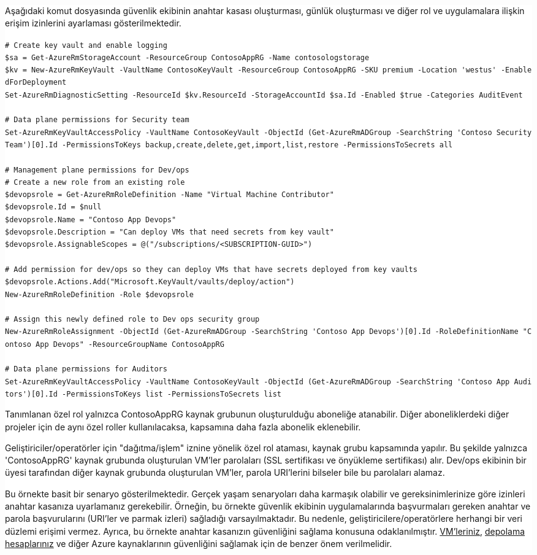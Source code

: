 Aşağıdaki komut dosyasında güvenlik ekibinin anahtar kasası oluşturması, günlük oluşturması ve diğer rol ve uygulamalara ilişkin erişim izinlerini ayarlaması gösterilmektedir. 

```
# Create key vault and enable logging
$sa = Get-AzureRmStorageAccount -ResourceGroup ContosoAppRG -Name contosologstorage
$kv = New-AzureRmKeyVault -VaultName ContosoKeyVault -ResourceGroup ContosoAppRG -SKU premium -Location 'westus' -EnabledForDeployment
Set-AzureRmDiagnosticSetting -ResourceId $kv.ResourceId -StorageAccountId $sa.Id -Enabled $true -Categories AuditEvent

# Data plane permissions for Security team
Set-AzureRmKeyVaultAccessPolicy -VaultName ContosoKeyVault -ObjectId (Get-AzureRmADGroup -SearchString 'Contoso Security Team')[0].Id -PermissionsToKeys backup,create,delete,get,import,list,restore -PermissionsToSecrets all

# Management plane permissions for Dev/ops
# Create a new role from an existing role
$devopsrole = Get-AzureRmRoleDefinition -Name "Virtual Machine Contributor"
$devopsrole.Id = $null
$devopsrole.Name = "Contoso App Devops"
$devopsrole.Description = "Can deploy VMs that need secrets from key vault"
$devopsrole.AssignableScopes = @("/subscriptions/<SUBSCRIPTION-GUID>")

# Add permission for dev/ops so they can deploy VMs that have secrets deployed from key vaults
$devopsrole.Actions.Add("Microsoft.KeyVault/vaults/deploy/action")
New-AzureRmRoleDefinition -Role $devopsrole

# Assign this newly defined role to Dev ops security group
New-AzureRmRoleAssignment -ObjectId (Get-AzureRmADGroup -SearchString 'Contoso App Devops')[0].Id -RoleDefinitionName "Contoso App Devops" -ResourceGroupName ContosoAppRG

# Data plane permissions for Auditors
Set-AzureRmKeyVaultAccessPolicy -VaultName ContosoKeyVault -ObjectId (Get-AzureRmADGroup -SearchString 'Contoso App Auditors')[0].Id -PermissionsToKeys list -PermissionsToSecrets list
```

Tanımlanan özel rol yalnızca ContosoAppRG kaynak grubunun oluşturulduğu aboneliğe atanabilir. Diğer aboneliklerdeki diğer projeler için de aynı özel roller kullanılacaksa, kapsamına daha fazla abonelik eklenebilir.

Geliştiriciler/operatörler için "dağıtma/işlem" iznine yönelik özel rol ataması, kaynak grubu kapsamında yapılır. Bu şekilde yalnızca 'ContosoAppRG' kaynak grubunda oluşturulan VM’ler parolaları (SSL sertifikası ve önyükleme sertifikası) alır. Dev/ops ekibinin bir üyesi tarafından diğer kaynak grubunda oluşturulan VM’ler, parola URI’lerini bilseler bile bu parolaları alamaz.

Bu örnekte basit bir senaryo gösterilmektedir. Gerçek yaşam senaryoları daha karmaşık olabilir ve gereksinimlerinize göre izinleri anahtar kasanıza uyarlamanız gerekebilir. Örneğin, bu örnekte güvenlik ekibinin uygulamalarında başvurmaları gereken anahtar ve parola başvurularını (URI’ler ve parmak izleri) sağladığı varsayılmaktadır. Bu nedenle, geliştiricilere/operatörlere herhangi bir veri düzlemi erişimi vermez. Ayrıca, bu örnekte anahtar kasanızın güvenliğini sağlama konusuna odaklanılmıştır. [VM’leriniz](https://azure.microsoft.com/services/virtual-machines/security/), [depolama hesaplarınız](../storage/common/storage-security-guide.md) ve diğer Azure kaynaklarının güvenliğini sağlamak için de benzer önem verilmelidir.
